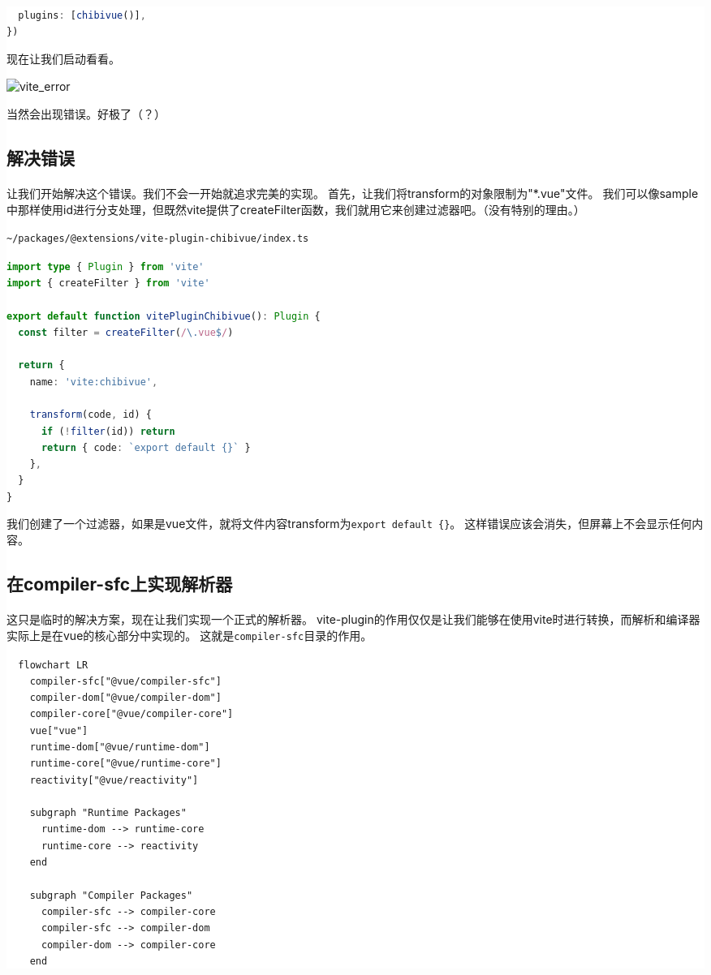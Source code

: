 ```ts
  plugins: [chibivue()],
})
```

现在让我们启动看看。

![vite_error](https://raw.githubusercontent.com/chibivue-land/chibivue/main/book/images/vite_error.png)

当然会出现错误。好极了（？）

## 解决错误

让我们开始解决这个错误。我们不会一开始就追求完美的实现。
首先，让我们将transform的对象限制为"*.vue"文件。
我们可以像sample中那样使用id进行分支处理，但既然vite提供了createFilter函数，我们就用它来创建过滤器吧。（没有特别的理由。）

`~/packages/@extensions/vite-plugin-chibivue/index.ts`

```ts
import type { Plugin } from 'vite'
import { createFilter } from 'vite'

export default function vitePluginChibivue(): Plugin {
  const filter = createFilter(/\.vue$/)

  return {
    name: 'vite:chibivue',

    transform(code, id) {
      if (!filter(id)) return
      return { code: `export default {}` }
    },
  }
}
```

我们创建了一个过滤器，如果是vue文件，就将文件内容transform为`export default {}`。
这样错误应该会消失，但屏幕上不会显示任何内容。

## 在compiler-sfc上实现解析器

这只是临时的解决方案，现在让我们实现一个正式的解析器。
vite-plugin的作用仅仅是让我们能够在使用vite时进行转换，而解析和编译器实际上是在vue的核心部分中实现的。
这就是`compiler-sfc`目录的作用。

```mermaid
  flowchart LR
    compiler-sfc["@vue/compiler-sfc"]
    compiler-dom["@vue/compiler-dom"]
    compiler-core["@vue/compiler-core"]
    vue["vue"]
    runtime-dom["@vue/runtime-dom"]
    runtime-core["@vue/runtime-core"]
    reactivity["@vue/reactivity"]

    subgraph "Runtime Packages"
      runtime-dom --> runtime-core
      runtime-core --> reactivity
    end

    subgraph "Compiler Packages"
      compiler-sfc --> compiler-core
      compiler-sfc --> compiler-dom
      compiler-dom --> compiler-core
    end

```